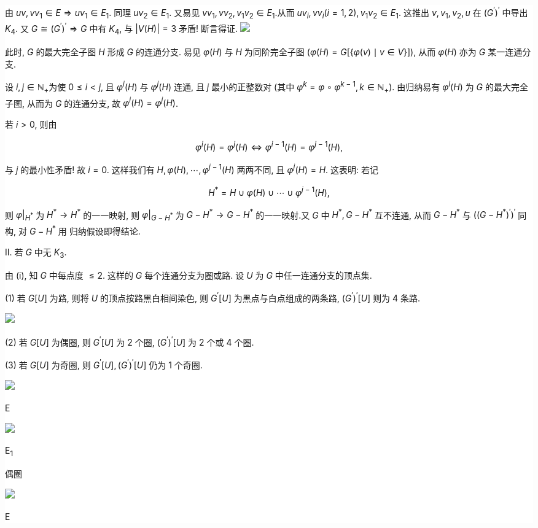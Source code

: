 由 $u v, v v_{1} \in E \Rightarrow u v_{1} \in E_{1}$. 同理 $u v_{2} \in E_{1}$. 又易见 $v v_{1}, v v_{2}, v_{1} v_{2} \in E_{1}$.从而 $u v_{i}, v v_{i}(i=1,2), v_{1} v_{2} \in E_{1}$. 这推出 $v, v_{1}, v_{2}, u$ 在 $\left(G^{\prime}\right)^{\prime}$ 中导出 $K_{4}$. 又 $G \cong\left(G^{\prime}\right)^{\prime} \Rightarrow G$ 中有 $K_{4}$, 与 $|V(H)|=3$ 矛盾! 断言得证.
![](https://cdn.mathpix.com/cropped/2024_02_26_db13d4bdfa87f5622023g-10.jpg?height=248&width=772&top_left_y=1355&top_left_x=640)

此时, $G$ 的最大完全子图 $H$ 形成 $G$ 的连通分支. 易见 $\varphi(H)$ 与 $H$ 为同阶完全子图 $(\varphi(H)=G[\{\varphi(v) \mid v \in V\}])$, 从而 $\varphi(H)$ 亦为 $G$ 某一连通分支.

设 $i, j \in \mathbb{N}_{+}$为使 $0 \leq i<j$, 且 $\varphi^{i}(H)$ 与 $\varphi^{j}(H)$ 连通, 且 $j$ 最小的正整数对 (其中 $\varphi^{k}=\varphi \circ \varphi^{k-1}, k \in \mathbb{N}_{+}$). 由归纳易有 $\varphi^{i}(H)$ 为 $G$ 的最大完全子图, 从而为 $G$ 的连通分支, 故 $\varphi^{i}(H)=\varphi^{j}(H)$.

若 $i>0$, 则由

$$
\varphi^{i}(H)=\varphi^{j}(H) \Leftrightarrow \varphi^{i-1}(H)=\varphi^{j-1}(H),
$$

与 $j$ 的最小性矛盾! 故 $i=0$. 这样我们有 $H, \varphi(H), \cdots, \varphi^{j-1}(H)$ 两两不同, 且 $\varphi^{j}(H)=H$. 这表明: 若记

$$
H^{*}=H \cup \varphi(H) \cup \cdots \cup \varphi^{j-1}(H) \text {, }
$$

则 $\left.\varphi\right|_{H^{*}}$ 为 $H^{*} \rightarrow H^{*}$ 的一一映射, 则 $\left.\varphi\right|_{G-H^{*}}$ 为 $G-H^{*} \rightarrow G-H^{*}$ 的一一映射.又 $G$ 中 $H^{*}, G-H^{*}$ 互不连通, 从而 $G-H^{*}$ 与 $\left(\left(G-H^{*}\right)^{\prime}\right)^{\prime}$ 同构, 对 $G-H^{*}$ 用
归纳假设即得结论.

II. 若 $G$ 中无 $K_{3}$.

由 (i), 知 $G$ 中每点度 $\leq 2$. 这样的 $G$ 每个连通分支为圈或路. 设 $U$ 为 $G$ 中任一连通分支的顶点集.

(1) 若 $G[U]$ 为路, 则将 $U$ 的顶点按路黑白相间染色, 则 $G^{\prime}[U]$ 为黑点与白点组成的两条路, $\left(G^{\prime}\right)^{\prime}[U]$ 则为 4 条路.

![](https://cdn.mathpix.com/cropped/2024_02_26_db13d4bdfa87f5622023g-11.jpg?height=174&width=592&top_left_y=661&top_left_x=732)

(2) 若 $G[U]$ 为偶圈, 则 $G^{\prime}[U]$ 为 2 个圈, $\left(G^{\prime}\right)^{\prime}[U]$ 为 2 个或 4 个圈.

(3) 若 $G[U]$ 为奇圈, 则 $G^{\prime}[U],\left(G^{\prime}\right)^{\prime}[U]$ 仍为 1 个奇圈.

![](https://cdn.mathpix.com/cropped/2024_02_26_db13d4bdfa87f5622023g-11.jpg?height=246&width=217&top_left_y=1053&top_left_x=494)

E

![](https://cdn.mathpix.com/cropped/2024_02_26_db13d4bdfa87f5622023g-11.jpg?height=243&width=234&top_left_y=1055&top_left_x=751)

$\mathrm{E}_{1}$

偶圈

![](https://cdn.mathpix.com/cropped/2024_02_26_db13d4bdfa87f5622023g-11.jpg?height=220&width=229&top_left_y=1072&top_left_x=1096)

E
